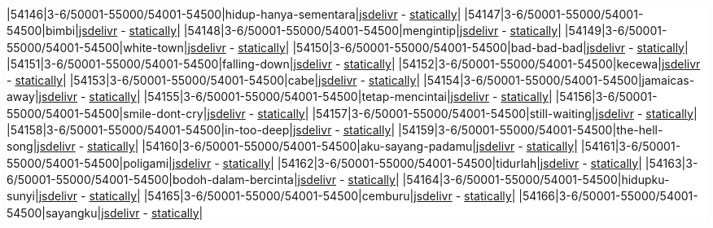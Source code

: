 |54146|3-6/50001-55000/54001-54500|hidup-hanya-sementara|[jsdelivr](https://cdn.jsdelivr.net/gh/dbchord/webp-c-1110x370_3-6/50001-55000/54001-54500/hidup-hanya-sementara.webp) - [statically](https://cdn.statically.io/gh/dbchord/webp-c-1110x370_3-6/img/50001-55000/54001-54500/hidup-hanya-sementara.webp)|
|54147|3-6/50001-55000/54001-54500|bimbi|[jsdelivr](https://cdn.jsdelivr.net/gh/dbchord/webp-c-1110x370_3-6/50001-55000/54001-54500/bimbi.webp) - [statically](https://cdn.statically.io/gh/dbchord/webp-c-1110x370_3-6/img/50001-55000/54001-54500/bimbi.webp)|
|54148|3-6/50001-55000/54001-54500|mengintip|[jsdelivr](https://cdn.jsdelivr.net/gh/dbchord/webp-c-1110x370_3-6/50001-55000/54001-54500/mengintip.webp) - [statically](https://cdn.statically.io/gh/dbchord/webp-c-1110x370_3-6/img/50001-55000/54001-54500/mengintip.webp)|
|54149|3-6/50001-55000/54001-54500|white-town|[jsdelivr](https://cdn.jsdelivr.net/gh/dbchord/webp-c-1110x370_3-6/50001-55000/54001-54500/white-town.webp) - [statically](https://cdn.statically.io/gh/dbchord/webp-c-1110x370_3-6/img/50001-55000/54001-54500/white-town.webp)|
|54150|3-6/50001-55000/54001-54500|bad-bad-bad|[jsdelivr](https://cdn.jsdelivr.net/gh/dbchord/webp-c-1110x370_3-6/50001-55000/54001-54500/bad-bad-bad.webp) - [statically](https://cdn.statically.io/gh/dbchord/webp-c-1110x370_3-6/img/50001-55000/54001-54500/bad-bad-bad.webp)|
|54151|3-6/50001-55000/54001-54500|falling-down|[jsdelivr](https://cdn.jsdelivr.net/gh/dbchord/webp-c-1110x370_3-6/50001-55000/54001-54500/falling-down.webp) - [statically](https://cdn.statically.io/gh/dbchord/webp-c-1110x370_3-6/img/50001-55000/54001-54500/falling-down.webp)|
|54152|3-6/50001-55000/54001-54500|kecewa|[jsdelivr](https://cdn.jsdelivr.net/gh/dbchord/webp-c-1110x370_3-6/50001-55000/54001-54500/kecewa.webp) - [statically](https://cdn.statically.io/gh/dbchord/webp-c-1110x370_3-6/img/50001-55000/54001-54500/kecewa.webp)|
|54153|3-6/50001-55000/54001-54500|cabe|[jsdelivr](https://cdn.jsdelivr.net/gh/dbchord/webp-c-1110x370_3-6/50001-55000/54001-54500/cabe.webp) - [statically](https://cdn.statically.io/gh/dbchord/webp-c-1110x370_3-6/img/50001-55000/54001-54500/cabe.webp)|
|54154|3-6/50001-55000/54001-54500|jamaicas-away|[jsdelivr](https://cdn.jsdelivr.net/gh/dbchord/webp-c-1110x370_3-6/50001-55000/54001-54500/jamaicas-away.webp) - [statically](https://cdn.statically.io/gh/dbchord/webp-c-1110x370_3-6/img/50001-55000/54001-54500/jamaicas-away.webp)|
|54155|3-6/50001-55000/54001-54500|tetap-mencintai|[jsdelivr](https://cdn.jsdelivr.net/gh/dbchord/webp-c-1110x370_3-6/50001-55000/54001-54500/tetap-mencintai.webp) - [statically](https://cdn.statically.io/gh/dbchord/webp-c-1110x370_3-6/img/50001-55000/54001-54500/tetap-mencintai.webp)|
|54156|3-6/50001-55000/54001-54500|smile-dont-cry|[jsdelivr](https://cdn.jsdelivr.net/gh/dbchord/webp-c-1110x370_3-6/50001-55000/54001-54500/smile-dont-cry.webp) - [statically](https://cdn.statically.io/gh/dbchord/webp-c-1110x370_3-6/img/50001-55000/54001-54500/smile-dont-cry.webp)|
|54157|3-6/50001-55000/54001-54500|still-waiting|[jsdelivr](https://cdn.jsdelivr.net/gh/dbchord/webp-c-1110x370_3-6/50001-55000/54001-54500/still-waiting.webp) - [statically](https://cdn.statically.io/gh/dbchord/webp-c-1110x370_3-6/img/50001-55000/54001-54500/still-waiting.webp)|
|54158|3-6/50001-55000/54001-54500|in-too-deep|[jsdelivr](https://cdn.jsdelivr.net/gh/dbchord/webp-c-1110x370_3-6/50001-55000/54001-54500/in-too-deep.webp) - [statically](https://cdn.statically.io/gh/dbchord/webp-c-1110x370_3-6/img/50001-55000/54001-54500/in-too-deep.webp)|
|54159|3-6/50001-55000/54001-54500|the-hell-song|[jsdelivr](https://cdn.jsdelivr.net/gh/dbchord/webp-c-1110x370_3-6/50001-55000/54001-54500/the-hell-song.webp) - [statically](https://cdn.statically.io/gh/dbchord/webp-c-1110x370_3-6/img/50001-55000/54001-54500/the-hell-song.webp)|
|54160|3-6/50001-55000/54001-54500|aku-sayang-padamu|[jsdelivr](https://cdn.jsdelivr.net/gh/dbchord/webp-c-1110x370_3-6/50001-55000/54001-54500/aku-sayang-padamu.webp) - [statically](https://cdn.statically.io/gh/dbchord/webp-c-1110x370_3-6/img/50001-55000/54001-54500/aku-sayang-padamu.webp)|
|54161|3-6/50001-55000/54001-54500|poligami|[jsdelivr](https://cdn.jsdelivr.net/gh/dbchord/webp-c-1110x370_3-6/50001-55000/54001-54500/poligami.webp) - [statically](https://cdn.statically.io/gh/dbchord/webp-c-1110x370_3-6/img/50001-55000/54001-54500/poligami.webp)|
|54162|3-6/50001-55000/54001-54500|tidurlah|[jsdelivr](https://cdn.jsdelivr.net/gh/dbchord/webp-c-1110x370_3-6/50001-55000/54001-54500/tidurlah.webp) - [statically](https://cdn.statically.io/gh/dbchord/webp-c-1110x370_3-6/img/50001-55000/54001-54500/tidurlah.webp)|
|54163|3-6/50001-55000/54001-54500|bodoh-dalam-bercinta|[jsdelivr](https://cdn.jsdelivr.net/gh/dbchord/webp-c-1110x370_3-6/50001-55000/54001-54500/bodoh-dalam-bercinta.webp) - [statically](https://cdn.statically.io/gh/dbchord/webp-c-1110x370_3-6/img/50001-55000/54001-54500/bodoh-dalam-bercinta.webp)|
|54164|3-6/50001-55000/54001-54500|hidupku-sunyi|[jsdelivr](https://cdn.jsdelivr.net/gh/dbchord/webp-c-1110x370_3-6/50001-55000/54001-54500/hidupku-sunyi.webp) - [statically](https://cdn.statically.io/gh/dbchord/webp-c-1110x370_3-6/img/50001-55000/54001-54500/hidupku-sunyi.webp)|
|54165|3-6/50001-55000/54001-54500|cemburu|[jsdelivr](https://cdn.jsdelivr.net/gh/dbchord/webp-c-1110x370_3-6/50001-55000/54001-54500/cemburu.webp) - [statically](https://cdn.statically.io/gh/dbchord/webp-c-1110x370_3-6/img/50001-55000/54001-54500/cemburu.webp)|
|54166|3-6/50001-55000/54001-54500|sayangku|[jsdelivr](https://cdn.jsdelivr.net/gh/dbchord/webp-c-1110x370_3-6/50001-55000/54001-54500/sayangku.webp) - [statically](https://cdn.statically.io/gh/dbchord/webp-c-1110x370_3-6/img/50001-55000/54001-54500/sayangku.webp)|